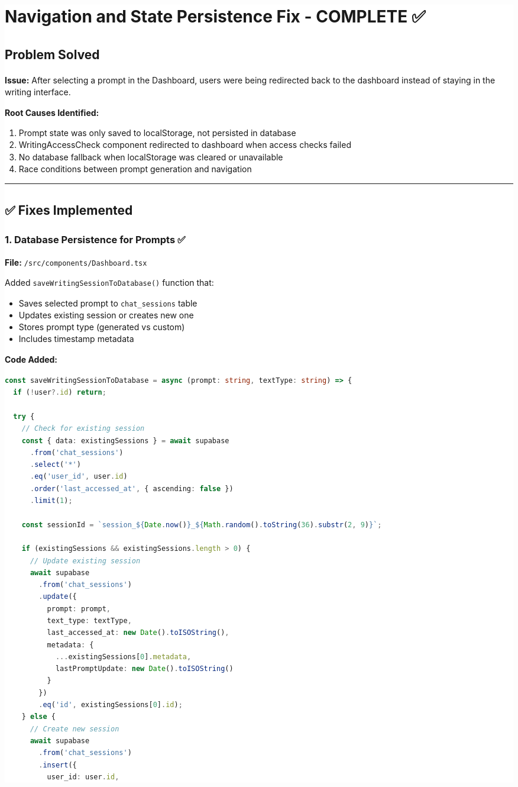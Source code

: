 # Navigation and State Persistence Fix - COMPLETE ✅

## Problem Solved

**Issue:** After selecting a prompt in the Dashboard, users were being redirected back to the dashboard instead of staying in the writing interface.

**Root Causes Identified:**
1. Prompt state was only saved to localStorage, not persisted in database
2. WritingAccessCheck component redirected to dashboard when access checks failed
3. No database fallback when localStorage was cleared or unavailable
4. Race conditions between prompt generation and navigation

---

## ✅ Fixes Implemented

### 1. **Database Persistence for Prompts** ✅

**File:** `/src/components/Dashboard.tsx`

Added `saveWritingSessionToDatabase()` function that:
- Saves selected prompt to `chat_sessions` table
- Updates existing session or creates new one
- Stores prompt type (generated vs custom)
- Includes timestamp metadata

**Code Added:**
```typescript
const saveWritingSessionToDatabase = async (prompt: string, textType: string) => {
  if (!user?.id) return;

  try {
    // Check for existing session
    const { data: existingSessions } = await supabase
      .from('chat_sessions')
      .select('*')
      .eq('user_id', user.id)
      .order('last_accessed_at', { ascending: false })
      .limit(1);

    const sessionId = `session_${Date.now()}_${Math.random().toString(36).substr(2, 9)}`;

    if (existingSessions && existingSessions.length > 0) {
      // Update existing session
      await supabase
        .from('chat_sessions')
        .update({
          prompt: prompt,
          text_type: textType,
          last_accessed_at: new Date().toISOString(),
          metadata: {
            ...existingSessions[0].metadata,
            lastPromptUpdate: new Date().toISOString()
          }
        })
        .eq('id', existingSessions[0].id);
    } else {
      // Create new session
      await supabase
        .from('chat_sessions')
        .insert({
          user_id: user.id,
```